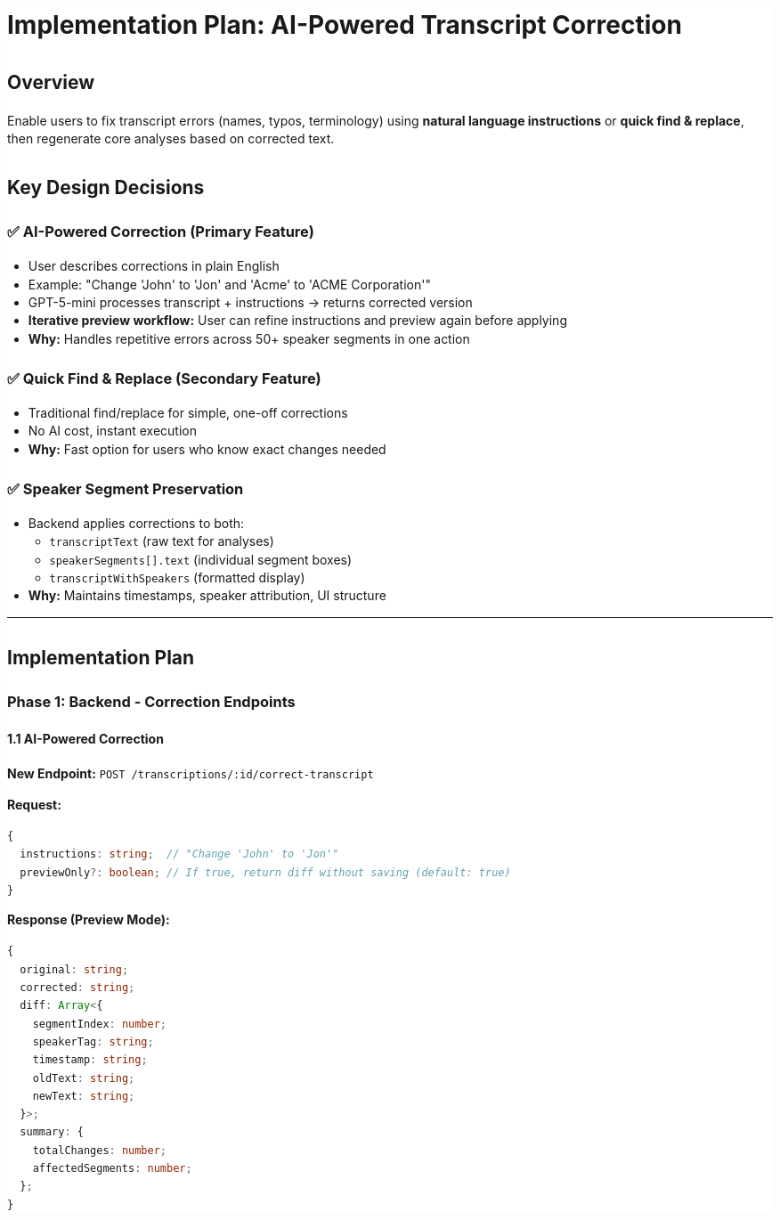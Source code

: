 # Implementation Plan: AI-Powered Transcript Correction

## Overview
Enable users to fix transcript errors (names, typos, terminology) using **natural language instructions** or **quick find & replace**, then regenerate core analyses based on corrected text.

## Key Design Decisions

### ✅ **AI-Powered Correction (Primary Feature)**
- User describes corrections in plain English
- Example: "Change 'John' to 'Jon' and 'Acme' to 'ACME Corporation'"
- GPT-5-mini processes transcript + instructions → returns corrected version
- **Iterative preview workflow:** User can refine instructions and preview again before applying
- **Why:** Handles repetitive errors across 50+ speaker segments in one action

### ✅ **Quick Find & Replace (Secondary Feature)**
- Traditional find/replace for simple, one-off corrections
- No AI cost, instant execution
- **Why:** Fast option for users who know exact changes needed

### ✅ **Speaker Segment Preservation**
- Backend applies corrections to both:
  - `transcriptText` (raw text for analyses)
  - `speakerSegments[].text` (individual segment boxes)
  - `transcriptWithSpeakers` (formatted display)
- **Why:** Maintains timestamps, speaker attribution, UI structure

---

## Implementation Plan

### **Phase 1: Backend - Correction Endpoints**

#### **1.1 AI-Powered Correction**
**New Endpoint:** `POST /transcriptions/:id/correct-transcript`

**Request:**
```typescript
{
  instructions: string;  // "Change 'John' to 'Jon'"
  previewOnly?: boolean; // If true, return diff without saving (default: true)
}
```

**Response (Preview Mode):**
```typescript
{
  original: string;
  corrected: string;
  diff: Array<{
    segmentIndex: number;
    speakerTag: string;
    timestamp: string;
    oldText: string;
    newText: string;
  }>;
  summary: {
    totalChanges: number;
    affectedSegments: number;
  };
}
```